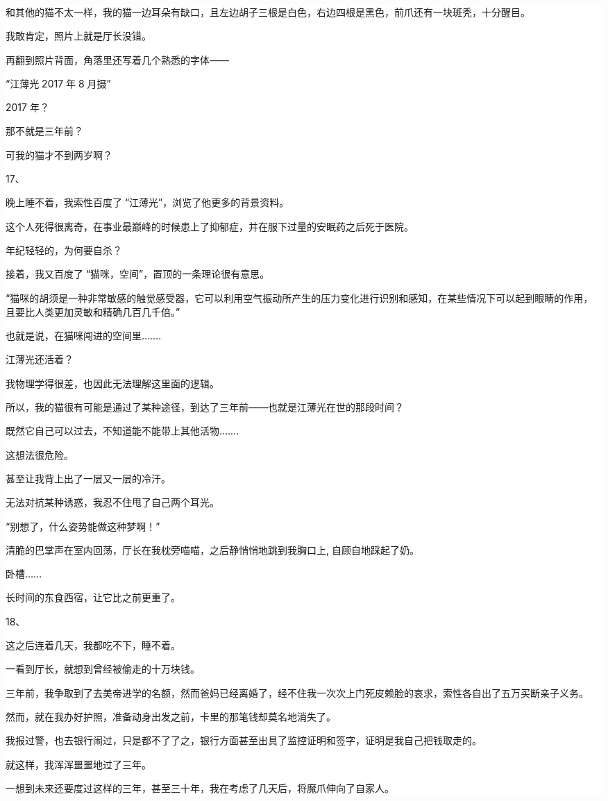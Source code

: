 和其他的猫不太一样，我的猫一边耳朵有缺口，且左边胡子三根是白色，右边四根是黑色，前爪还有一块斑秃，十分醒目。

我敢肯定，照片上就是厅长没错。

再翻到照片背面，角落里还写着几个熟悉的字体——

“江薄光 2017 年 8 月摄”

2017 年？

那不就是三年前？

可我的猫才不到两岁啊？

17、

晚上睡不着，我索性百度了 “江薄光”，浏览了他更多的背景资料。

这个人死得很离奇，在事业最巅峰的时候患上了抑郁症，并在服下过量的安眠药之后死于医院。

年纪轻轻的，为何要自杀？

接着，我又百度了 “猫咪，空间”，置顶的一条理论很有意思。

“猫咪的胡须是一种非常敏感的触觉感受器，它可以利用空气振动所产生的压力变化进行识别和感知，在某些情况下可以起到眼睛的作用，且要比人类更加灵敏和精确几百几千倍。”

也就是说，在猫咪闯进的空间里…….

江薄光还活着？

我物理学得很差，也因此无法理解这里面的逻辑。

所以，我的猫很有可能是通过了某种途径，到达了三年前——也就是江薄光在世的那段时间？

既然它自己可以过去，不知道能不能带上其他活物…….

这想法很危险。

甚至让我背上出了一层又一层的冷汗。

无法对抗某种诱惑，我忍不住甩了自己两个耳光。

“别想了，什么姿势能做这种梦啊！”

清脆的巴掌声在室内回荡，厅长在我枕旁喵喵，之后静悄悄地跳到我胸口上, 自顾自地踩起了奶。

卧槽……

长时间的东食西宿，让它比之前更重了。

18、

这之后连着几天，我都吃不下，睡不着。

一看到厅长，就想到曾经被偷走的十万块钱。

三年前，我争取到了去美帝进学的名额，然而爸妈已经离婚了，经不住我一次次上门死皮赖脸的哀求，索性各自出了五万买断亲子义务。

然而，就在我办好护照，准备动身出发之前，卡里的那笔钱却莫名地消失了。

我报过警，也去银行闹过，只是都不了了之，银行方面甚至出具了监控证明和签字，证明是我自己把钱取走的。

就这样，我浑浑噩噩地过了三年。

一想到未来还要度过这样的三年，甚至三十年，我在考虑了几天后，将魔爪伸向了自家人。
